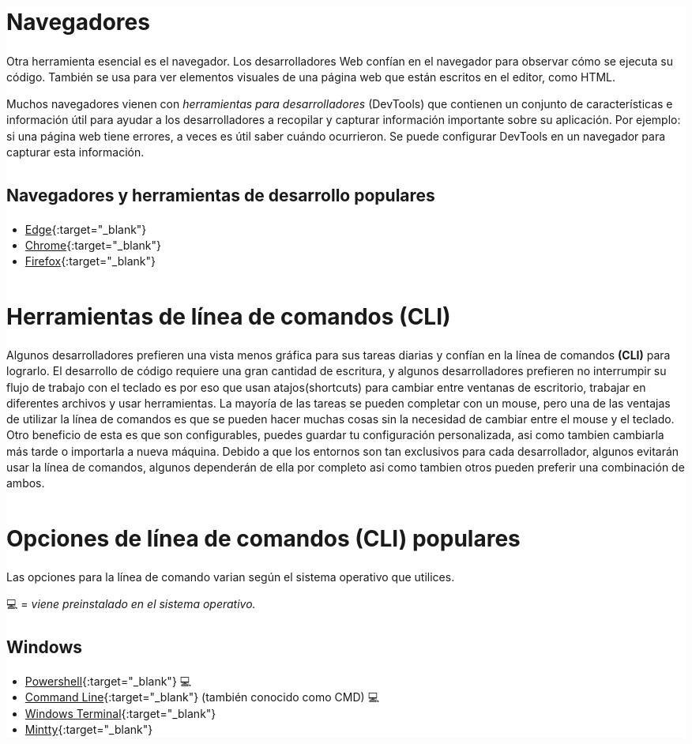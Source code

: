 # Navegadores

Otra herramienta esencial es el navegador. Los desarrolladores Web confían en el navegador para observar cómo se ejecuta su código. También se usa para ver elementos visuales de una página web que están escritos en el editor, como HTML.

Muchos navegadores vienen con *herramientas para desarrolladores* (DevTools) que contienen un conjunto de características e información útil para ayudar a los desarrolladores a recopilar y capturar información importante sobre su aplicación. Por ejemplo: si una página web tiene errores, a veces es útil saber cuándo ocurrieron. Se puede configurar DevTools en un navegador para capturar esta información.

## Navegadores y herramientas de desarrollo populares

- [Edge](https://docs.microsoft.com/microsoft-edge/devtools-guide-chromium?WT.mc_id=academic-13441-cxa){:target="_blank"}
- [Chrome](https://developers.google.com/web/tools/chrome-devtools/){:target="_blank"}
- [Firefox](https://developer.mozilla.org/docs/Tools){:target="_blank"}

# Herramientas de línea de comandos (CLI)

Algunos desarrolladores prefieren una vista menos gráfica para sus tareas diarias y confían en la línea de comandos **(CLI)** para lograrlo. El desarrollo de código requiere una gran cantidad de escritura, y algunos desarrolladores prefieren no interrumpir su flujo de trabajo con el teclado es por eso que usan atajos(shortcuts) para cambiar entre ventanas de escritorio, trabajar en diferentes archivos y usar herramientas. La mayoría de las tareas se pueden completar con un mouse, pero una de las ventajas de utilizar la línea de comandos es que se pueden hacer muchas cosas sin la necesidad de cambiar entre el mouse y el teclado. Otro beneficio de esta es que son configurables, puedes guardar tu configuración personalizada, asi como tambien cambiarla más tarde o importarla a nueva máquina. Debido a que los entornos son tan exclusivos para cada desarrollador, algunos evitarán usar la línea de comandos, algunos dependerán de ella por completo asi como tambien otros pueden preferir una combinación de ambos.

# Opciones de línea de comandos (CLI) populares

Las opciones para la línea de comando varian según el sistema operativo que utilices.

💻 = *viene preinstalado en el sistema operativo.*

## Windows

- [Powershell](https://docs.microsoft.com/powershell/scripting/overview?view=powershell-7?WT.mc_id=academic-13441-cxa){:target="_blank"} 💻
- [Command Line](https://docs.microsoft.com/windows-server/administration/windows-commands/windows-commands?WT.mc_id=academic-13441-cxa){:target="_blank"} (también conocido como CMD) 💻
- [Windows Terminal](https://docs.microsoft.com/windows/terminal/?WT.mc_id=academic-13441-cxa){:target="_blank"}
- [Mintty](https://mintty.github.io/){:target="_blank"}
  